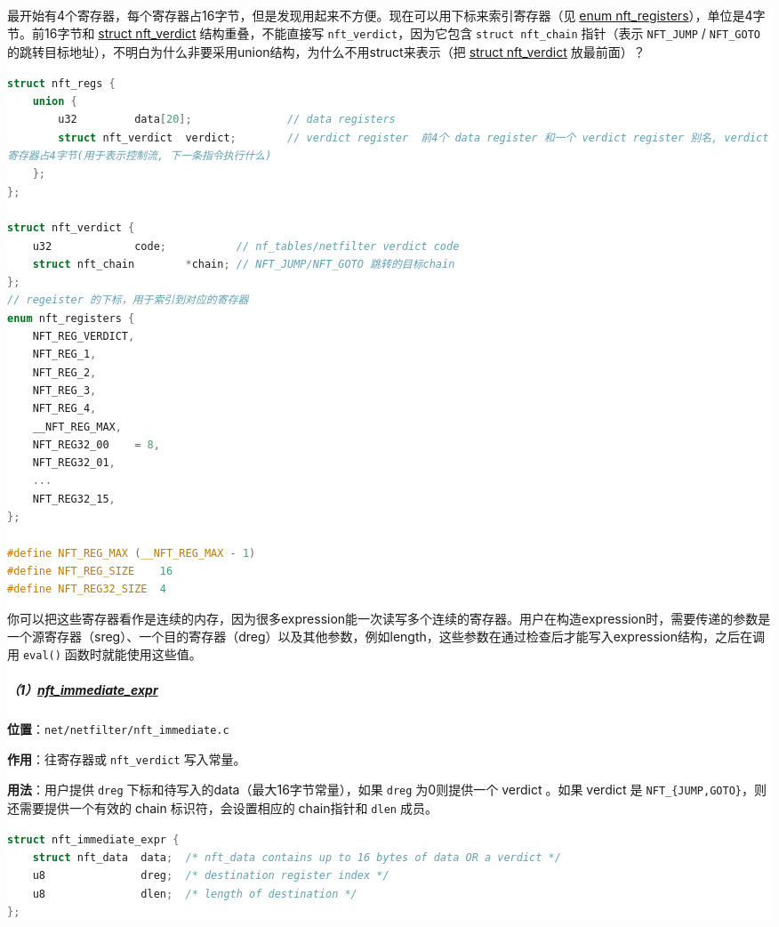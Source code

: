 最开始有4个寄存器，每个寄存器占16字节，但是发现用起来不方便。现在可以用下标来索引寄存器（见 [enum nft_registers](https://elixir.bootlin.com/linux/v5.17/source/include/uapi/linux/netfilter/nf_tables.h#L22)），单位是4字节。前16字节和 [struct nft_verdict](https://elixir.bootlin.com/linux/v5.17/source/include/net/netfilter/nf_tables.h#L96) 结构重叠，不能直接写 `nft_verdict`，因为它包含 `struct nft_chain` 指针（表示 `NFT_JUMP` / `NFT_GOTO` 的跳转目标地址），不明白为什么非要采用union结构，为什么不用struct来表示（把 [struct nft_verdict](https://elixir.bootlin.com/linux/v5.17/source/include/net/netfilter/nf_tables.h#L96) 放最前面）？

```c
struct nft_regs {
	union {
		u32			data[20];				// data registers
		struct nft_verdict	verdict; 		// verdict register  前4个 data register 和一个 verdict register 别名, verdict 寄存器占4字节(用于表示控制流, 下一条指令执行什么)
	};
};

struct nft_verdict {
	u32				code;			// nf_tables/netfilter verdict code
	struct nft_chain		*chain; // NFT_JUMP/NFT_GOTO 跳转的目标chain
};
// regeister 的下标，用于索引到对应的寄存器
enum nft_registers {
	NFT_REG_VERDICT,
	NFT_REG_1,
	NFT_REG_2,
	NFT_REG_3,
	NFT_REG_4,
	__NFT_REG_MAX,
	NFT_REG32_00	= 8,
	NFT_REG32_01,
	...
	NFT_REG32_15,
};

#define NFT_REG_MAX	(__NFT_REG_MAX - 1)
#define NFT_REG_SIZE	16
#define NFT_REG32_SIZE	4
```

你可以把这些寄存器看作是连续的内存，因为很多expression能一次读写多个连续的寄存器。用户在构造expression时，需要传递的参数是一个源寄存器（sreg）、一个目的寄存器（dreg）以及其他参数，例如length，这些参数在通过检查后才能写入expression结构，之后在调用 `eval()` 函数时就能使用这些值。

##### （1）[nft_immediate_expr](https://elixir.bootlin.com/linux/v5.17/source/include/net/netfilter/nf_tables_core.h#L45)

**位置**：`net/netfilter/nft_immediate.c`

**作用**：往寄存器或 `nft_verdict` 写入常量。

**用法**：用户提供 `dreg` 下标和待写入的data（最大16字节常量），如果 `dreg` 为0则提供一个 verdict 。如果 verdict 是 `NFT_{JUMP,GOTO}`，则还需要提供一个有效的 chain 标识符，会设置相应的 chain指针和 `dlen` 成员。

```c
struct nft_immediate_expr {
	struct nft_data  data;  /* nft_data contains up to 16 bytes of data OR a verdict */
	u8               dreg;  /* destination register index */
	u8               dlen;  /* length of destination */
};
```
